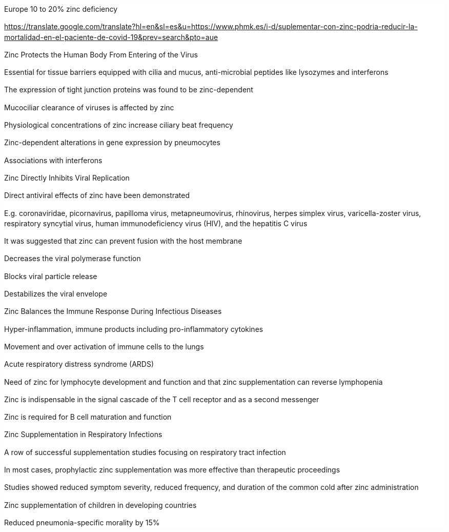 Europe 10 to 20% zinc deficiency

https://translate.google.com/translate?hl=en&sl=es&u=https://www.phmk.es/i-d/suplementar-con-zinc-podria-reducir-la-mortalidad-en-el-paciente-de-covid-19&prev=search&pto=aue

Zinc Protects the Human Body From Entering of the Virus

Essential for tissue barriers equipped with cilia and mucus, anti-microbial peptides like lysozymes and interferons

The expression of tight junction proteins was found to be zinc-dependent

Mucociliar clearance of viruses is affected by zinc

Physiological concentrations of zinc increase ciliary beat frequency

Zinc-dependent alterations in gene expression by pneumocytes

Associations with interferons

Zinc Directly Inhibits Viral Replication

Direct antiviral effects of zinc have been demonstrated

E.g. coronaviridae, picornavirus, papilloma virus, metapneumovirus, rhinovirus, herpes simplex virus, varicella-zoster virus, respiratory syncytial virus, human immunodeficiency virus (HIV), and the hepatitis C virus

It was suggested that zinc can prevent fusion with the host membrane

Decreases the viral polymerase function

Blocks viral particle release

Destabilizes the viral envelope

Zinc Balances the Immune Response During Infectious Diseases

Hyper-inflammation, immune products including pro-inflammatory cytokines

Movement and over activation of immune cells to the lungs

Acute respiratory distress syndrome (ARDS)

Need of zinc for lymphocyte development and function and that zinc supplementation can reverse lymphopenia

Zinc is indispensable in the signal cascade of the T cell receptor and as a second messenger

Zinc is required for B cell maturation and function 

Zinc Supplementation in Respiratory Infections

A row of successful supplementation studies focusing on respiratory tract infection

In most cases, prophylactic zinc supplementation was more effective than therapeutic proceedings

Studies showed reduced symptom severity, reduced frequency, and duration of the common cold after zinc administration

Zinc supplementation of children in developing countries

Reduced pneumonia-specific morality by 15%
